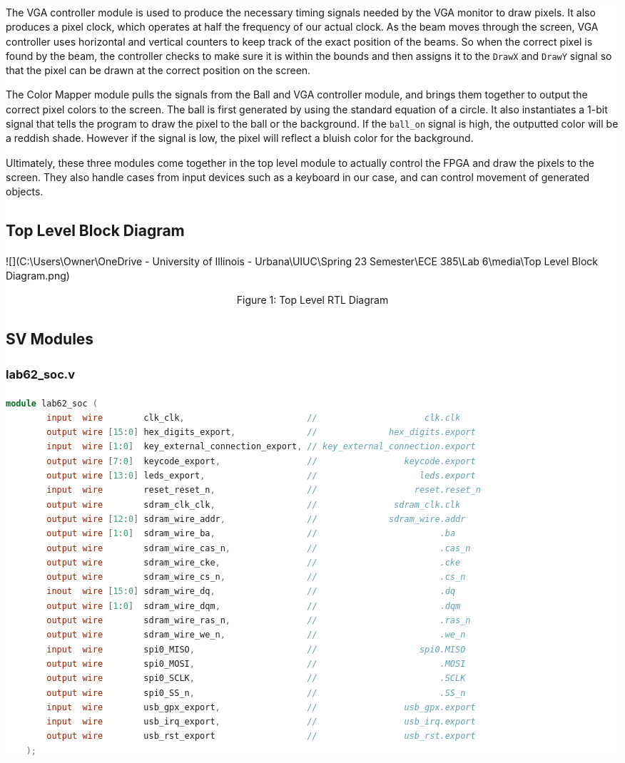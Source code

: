 The VGA controller module is used to produce the necessary timing signals needed by the VGA monitor to draw pixels. It also produces a pixel clock, which operates at half the frequency of our actual clock. As the beam moves through the screen,  VGA controller uses horizontal and vertical counters to keep track of the exact position of the beams. So when the correct pixel is found by the beam, the controller checks to make sure it is within the bounds and then assigns it to the `DrawX` and `DrawY` signal so that the pixel can be drawn at the correct position on the screen.

The Color Mapper module pulls the signals from the Ball and VGA controller module, and brings them together to output the correct pixel colors to the screen. The ball is first generated by using the standard equation of a circle. It also instantiates a 1-bit signal that tells the program to draw the pixel to the ball or the background. If the `ball_on` signal is high, the outputted color will be a reddish shade. However if the signal is low, the pixel will reflect a bluish color for the background.

Ultimately, these three modules come together in the top level module to actually control the FPGA and draw the pixels to the screen. They also handle cases from input devices such as a keyboard in our case, and can control movement of generated objects.

## Top Level Block Diagram

![](C:\Users\Owner\OneDrive - University of Illinois - Urbana\UIUC\Spring 23 Semester\ECE 385\Lab 6\media\Top Level Block Diagram.png)

<center>Figure 1: Top Level RTL Diagram</center>

## SV Modules

### lab62_soc.v

```verilog
module lab62_soc (
		input  wire        clk_clk,                        //                     clk.clk
		output wire [15:0] hex_digits_export,              //              hex_digits.export
		input  wire [1:0]  key_external_connection_export, // key_external_connection.export
		output wire [7:0]  keycode_export,                 //                 keycode.export
		output wire [13:0] leds_export,                    //                    leds.export
		input  wire        reset_reset_n,                  //                   reset.reset_n
		output wire        sdram_clk_clk,                  //               sdram_clk.clk
		output wire [12:0] sdram_wire_addr,                //              sdram_wire.addr
		output wire [1:0]  sdram_wire_ba,                  //                        .ba
		output wire        sdram_wire_cas_n,               //                        .cas_n
		output wire        sdram_wire_cke,                 //                        .cke
		output wire        sdram_wire_cs_n,                //                        .cs_n
		inout  wire [15:0] sdram_wire_dq,                  //                        .dq
		output wire [1:0]  sdram_wire_dqm,                 //                        .dqm
		output wire        sdram_wire_ras_n,               //                        .ras_n
		output wire        sdram_wire_we_n,                //                        .we_n
		input  wire        spi0_MISO,                      //                    spi0.MISO
		output wire        spi0_MOSI,                      //                        .MOSI
		output wire        spi0_SCLK,                      //                        .SCLK
		output wire        spi0_SS_n,                      //                        .SS_n
		input  wire        usb_gpx_export,                 //                 usb_gpx.export
		input  wire        usb_irq_export,                 //                 usb_irq.export
		output wire        usb_rst_export                  //                 usb_rst.export
	);
```
